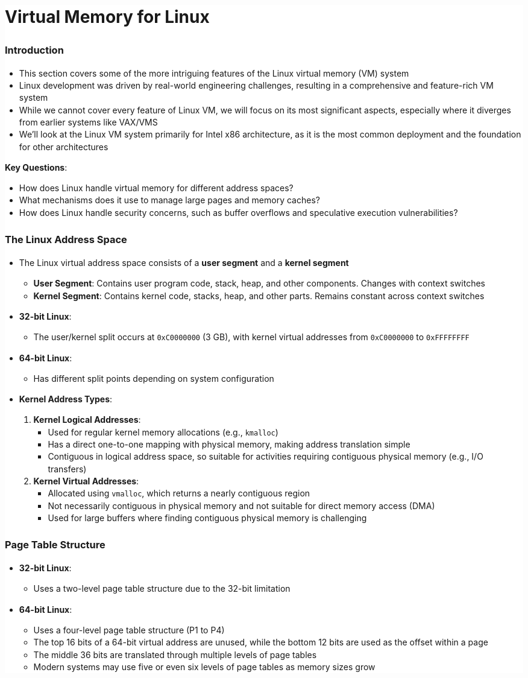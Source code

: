 # Virtual Memory for Linux

### Introduction

- This section covers some of the more intriguing features of the Linux virtual memory (VM) system
- Linux development was driven by real-world engineering challenges, resulting in a comprehensive and feature-rich VM system
- While we cannot cover every feature of Linux VM, we will focus on its most significant aspects, especially where it diverges from earlier systems like VAX/VMS
- We’ll look at the Linux VM system primarily for Intel x86 architecture, as it is the most common deployment and the foundation for other architectures

**Key Questions**:

- How does Linux handle virtual memory for different address spaces?
- What mechanisms does it use to manage large pages and memory caches?
- How does Linux handle security concerns, such as buffer overflows and speculative execution vulnerabilities?

### The Linux Address Space

- The Linux virtual address space consists of a **user segment** and a **kernel segment**

  - **User Segment**: Contains user program code, stack, heap, and other components. Changes with context switches
  - **Kernel Segment**: Contains kernel code, stacks, heap, and other parts. Remains constant across context switches

- **32-bit Linux**:
  - The user/kernel split occurs at `0xC0000000` (3 GB), with kernel virtual addresses from `0xC0000000` to `0xFFFFFFFF`
- **64-bit Linux**:

  - Has different split points depending on system configuration

- **Kernel Address Types**:

  1. **Kernel Logical Addresses**:
     - Used for regular kernel memory allocations (e.g., `kmalloc`)
     - Has a direct one-to-one mapping with physical memory, making address translation simple
     - Contiguous in logical address space, so suitable for activities requiring contiguous physical memory (e.g., I/O transfers)
  2. **Kernel Virtual Addresses**:
     - Allocated using `vmalloc`, which returns a nearly contiguous region
     - Not necessarily contiguous in physical memory and not suitable for direct memory access (DMA)
     - Used for large buffers where finding contiguous physical memory is challenging

### Page Table Structure

- **32-bit Linux**:
  - Uses a two-level page table structure due to the 32-bit limitation
- **64-bit Linux**:

  - Uses a four-level page table structure (P1 to P4)
  - The top 16 bits of a 64-bit virtual address are unused, while the bottom 12 bits are used as the offset within a page
  - The middle 36 bits are translated through multiple levels of page tables
  - Modern systems may use five or even six levels of page tables as memory sizes grow
